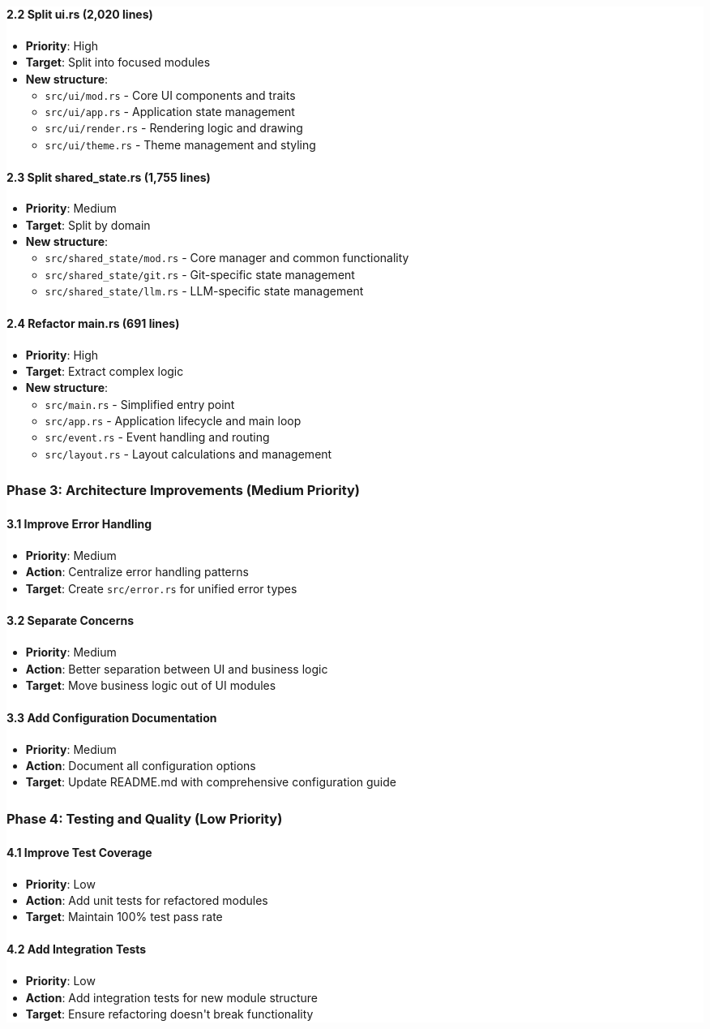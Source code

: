 #### 2.2 Split ui.rs (2,020 lines)
- **Priority**: High
- **Target**: Split into focused modules
- **New structure**:
  - `src/ui/mod.rs` - Core UI components and traits
  - `src/ui/app.rs` - Application state management
  - `src/ui/render.rs` - Rendering logic and drawing
  - `src/ui/theme.rs` - Theme management and styling

#### 2.3 Split shared_state.rs (1,755 lines)
- **Priority**: Medium
- **Target**: Split by domain
- **New structure**:
  - `src/shared_state/mod.rs` - Core manager and common functionality
  - `src/shared_state/git.rs` - Git-specific state management
  - `src/shared_state/llm.rs` - LLM-specific state management

#### 2.4 Refactor main.rs (691 lines)
- **Priority**: High
- **Target**: Extract complex logic
- **New structure**:
  - `src/main.rs` - Simplified entry point
  - `src/app.rs` - Application lifecycle and main loop
  - `src/event.rs` - Event handling and routing
  - `src/layout.rs` - Layout calculations and management

### Phase 3: Architecture Improvements (Medium Priority)

#### 3.1 Improve Error Handling
- **Priority**: Medium
- **Action**: Centralize error handling patterns
- **Target**: Create `src/error.rs` for unified error types

#### 3.2 Separate Concerns
- **Priority**: Medium
- **Action**: Better separation between UI and business logic
- **Target**: Move business logic out of UI modules

#### 3.3 Add Configuration Documentation
- **Priority**: Medium
- **Action**: Document all configuration options
- **Target**: Update README.md with comprehensive configuration guide

### Phase 4: Testing and Quality (Low Priority)

#### 4.1 Improve Test Coverage
- **Priority**: Low
- **Action**: Add unit tests for refactored modules
- **Target**: Maintain 100% test pass rate

#### 4.2 Add Integration Tests
- **Priority**: Low
- **Action**: Add integration tests for new module structure
- **Target**: Ensure refactoring doesn't break functionality
